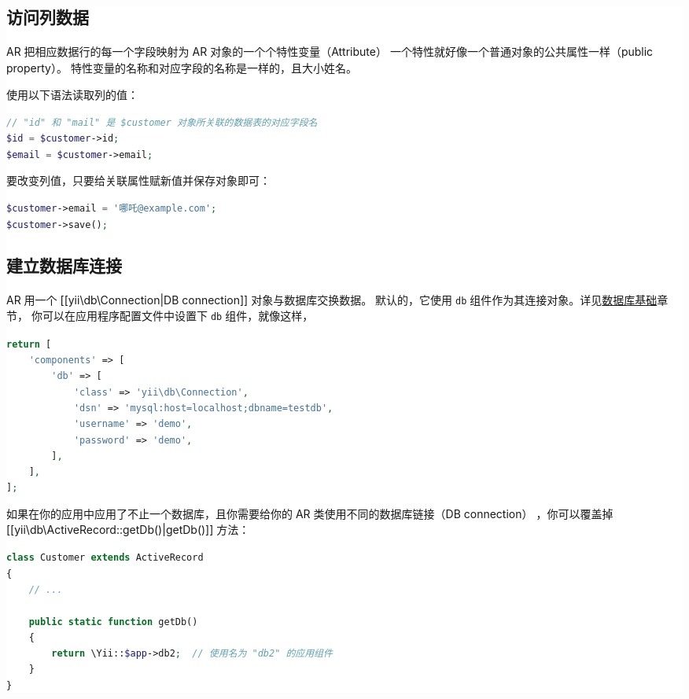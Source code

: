 访问列数据
---------------------

AR 把相应数据行的每一个字段映射为 AR 对象的一个个特性变量（Attribute）
一个特性就好像一个普通对象的公共属性一样（public property）。
特性变量的名称和对应字段的名称是一样的，且大小姓名。

使用以下语法读取列的值：

```php
// "id" 和 "mail" 是 $customer 对象所关联的数据表的对应字段名
$id = $customer->id;
$email = $customer->email;
```

要改变列值，只要给关联属性赋新值并保存对象即可：

```php
$customer->email = '哪吒@example.com';
$customer->save();
```


建立数据库连接
----------------------

AR 用一个 [[yii\db\Connection|DB connection]] 对象与数据库交换数据。
默认的，它使用 `db` 组件作为其连接对象。详见[数据库基础](database-basics.md)章节，
你可以在应用程序配置文件中设置下 `db` 组件，就像这样，


```php
return [
    'components' => [
        'db' => [
            'class' => 'yii\db\Connection',
            'dsn' => 'mysql:host=localhost;dbname=testdb',
            'username' => 'demo',
            'password' => 'demo',
        ],
    ],
];
```

如果在你的应用中应用了不止一个数据库，且你需要给你的 AR 类使用不同的数据库链接（DB connection）
，你可以覆盖掉 [[yii\db\ActiveRecord::getDb()|getDb()]] 方法：

```php
class Customer extends ActiveRecord
{
    // ...

    public static function getDb()
    {
        return \Yii::$app->db2;  // 使用名为 "db2" 的应用组件
    }
}
```
